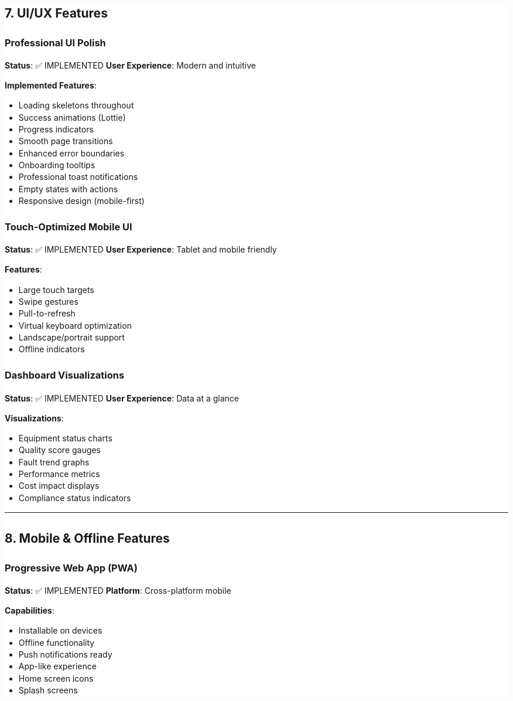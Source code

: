 
## 7. UI/UX Features

### Professional UI Polish
**Status**: ✅ IMPLEMENTED
**User Experience**: Modern and intuitive

**Implemented Features**:
- Loading skeletons throughout
- Success animations (Lottie)
- Progress indicators
- Smooth page transitions
- Enhanced error boundaries
- Onboarding tooltips
- Professional toast notifications
- Empty states with actions
- Responsive design (mobile-first)

### Touch-Optimized Mobile UI
**Status**: ✅ IMPLEMENTED
**User Experience**: Tablet and mobile friendly

**Features**:
- Large touch targets
- Swipe gestures
- Pull-to-refresh
- Virtual keyboard optimization
- Landscape/portrait support
- Offline indicators

### Dashboard Visualizations
**Status**: ✅ IMPLEMENTED
**User Experience**: Data at a glance

**Visualizations**:
- Equipment status charts
- Quality score gauges
- Fault trend graphs
- Performance metrics
- Cost impact displays
- Compliance status indicators

---

## 8. Mobile & Offline Features

### Progressive Web App (PWA)
**Status**: ✅ IMPLEMENTED
**Platform**: Cross-platform mobile

**Capabilities**:
- Installable on devices
- Offline functionality
- Push notifications ready
- App-like experience
- Home screen icons
- Splash screens
